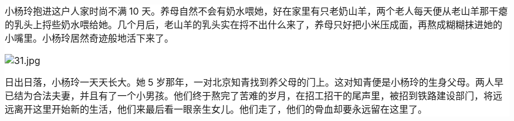    </span>
   <o:p>
   </o:p>
  </font>
 </p>
 <p class="MsoNormal">
  <o:p>
   <font size="3">
   </font>
  </o:p>
 </p>
 <p class="MsoNormal">
  <font size="3">
   <span lang="ZH-CN" style="font-family:宋体;mso-ascii-font-family:
Calibri;mso-ascii-theme-font:minor-latin;mso-fareast-font-family:宋体;mso-fareast-theme-font:
minor-fareast">
    小杨玲抱进这户人家时尚不满
   </span>
   10
   <span lang="ZH-CN" style="font-family:宋体;
mso-ascii-font-family:Calibri;mso-ascii-theme-font:minor-latin;mso-fareast-font-family:
宋体;mso-fareast-theme-font:minor-fareast">
    天。养母自然不会有奶水喂她，好在家里有只老奶山羊，两个老人每天便从老山羊那干瘪的乳头上捋些奶水喂给她。几个月后，老山羊的乳头实在捋不出什么来了，养母只好把小米压成面，再熬成糊糊抹进她的小嘴里。小杨玲居然奇迹般地活下来了。
   </span>
   <o:p>
   </o:p>
  </font>
 </p>
 <p class="MsoNormal">
  <o:p>
   <font size="3">
   </font>
  </o:p>
 </p>
 <p class="MsoNormal">
  <font size="3">
   <img alt="31.jpg" border="0" height="375" src="http://mjlsh.usc.cuhk.edu.hk/medias/contents/4656/31.jpg" width="500"/>
   <o:p>
   </o:p>
  </font>
 </p>
 <p class="MsoNormal">
  <o:p>
   <font size="3">
   </font>
  </o:p>
 </p>
 <p class="MsoNormal">
  <font size="3">
   <span lang="ZH-CN" style="font-family:宋体;mso-ascii-font-family:
Calibri;mso-ascii-theme-font:minor-latin;mso-fareast-font-family:宋体;mso-fareast-theme-font:
minor-fareast">
    日出日落，小杨玲一天天长大。她
   </span>
   5
   <span lang="ZH-CN" style="font-family:宋体;
mso-ascii-font-family:Calibri;mso-ascii-theme-font:minor-latin;mso-fareast-font-family:
宋体;mso-fareast-theme-font:minor-fareast">
    岁那年，一对北京知青找到养父母的门上。这对知青便是小杨玲的生身父母。两人早已结为合法夫妻，并且有了一个小男孩。他们终于熬完了苦难的岁月，在招工招干的尾声里，被招到铁路建设部门，将远远离开这里开始新的生活，他们来最后看一眼亲生女儿。他们走了，他们的骨血却要永远留在这里了。
   </span>
   <o:p>